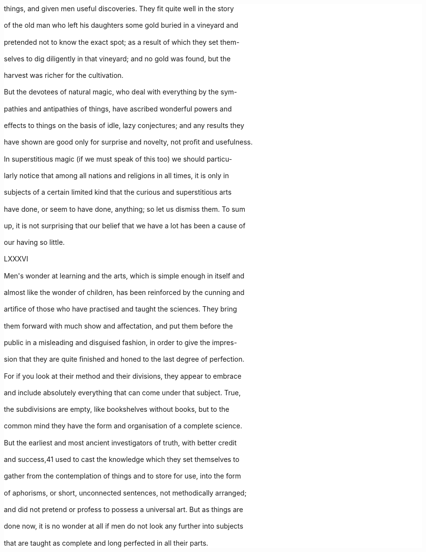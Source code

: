 things, and given men useful discoveries. They ﬁt quite well in the story

of the old man who left his daughters some gold buried in a vineyard and

pretended not to know the exact spot; as a result of which they set them-

selves to dig diligently in that vineyard; and no gold was found, but the

harvest was richer for the cultivation.

But the devotees of natural magic, who deal with everything by the sym-

pathies and antipathies of things, have ascribed wonderful powers and

eﬀects to things on the basis of idle, lazy conjectures; and any results they

have shown are good only for surprise and novelty, not proﬁt and usefulness.

In superstitious magic (if we must speak of this too) we should particu-

larly notice that among all nations and religions in all times, it is only in

subjects of a certain limited kind that the curious and superstitious arts

have done, or seem to have done, anything; so let us dismiss them. To sum

up, it is not surprising that our belief that we have a lot has been a cause of

our having so little.

LXXXVI

Men's wonder at learning and the arts, which is simple enough in itself and

almost like the wonder of children, has been reinforced by the cunning and

artiﬁce of those who have practised and taught the sciences. They bring

them forward with much show and aﬀectation, and put them before the

public in a misleading and disguised fashion, in order to give the impres-

sion that they are quite ﬁnished and honed to the last degree of perfection.

For if you look at their method and their divisions, they appear to embrace

and include absolutely everything that can come under that subject. True,

the subdivisions are empty, like bookshelves without books, but to the

common mind they have the form and organisation of a complete science.

But the earliest and most ancient investigators of truth, with better credit

and success,41 used to cast the knowledge which they set themselves to

gather from the contemplation of things and to store for use, into the form

of aphorisms, or short, unconnected sentences, not methodically arranged;

and did not pretend or profess to possess a universal art. But as things are

done now, it is no wonder at all if men do not look any further into subjects

that are taught as complete and long perfected in all their parts.
